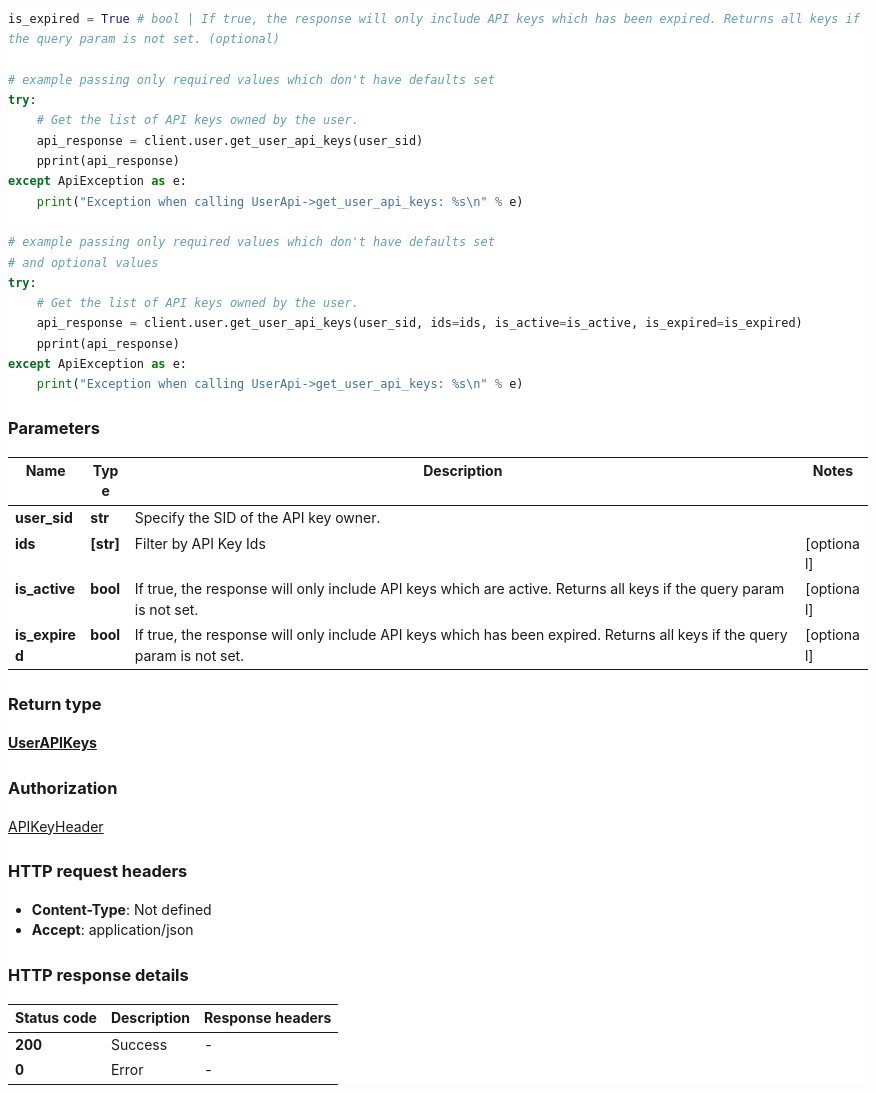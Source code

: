 ```python
is_expired = True # bool | If true, the response will only include API keys which has been expired. Returns all keys if the query param is not set. (optional)

# example passing only required values which don't have defaults set
try:
	# Get the list of API keys owned by the user.
	api_response = client.user.get_user_api_keys(user_sid)
	pprint(api_response)
except ApiException as e:
	print("Exception when calling UserApi->get_user_api_keys: %s\n" % e)

# example passing only required values which don't have defaults set
# and optional values
try:
	# Get the list of API keys owned by the user.
	api_response = client.user.get_user_api_keys(user_sid, ids=ids, is_active=is_active, is_expired=is_expired)
	pprint(api_response)
except ApiException as e:
	print("Exception when calling UserApi->get_user_api_keys: %s\n" % e)
```


### Parameters

Name | Type | Description  | Notes
------------- | ------------- | ------------- | -------------
 **user_sid** | **str**| Specify the SID of the API key owner. |
 **ids** | **[str]**| Filter by API Key Ids | [optional]
 **is_active** | **bool**| If true, the response will only include API keys which are active. Returns all keys if the query param is not set. | [optional]
 **is_expired** | **bool**| If true, the response will only include API keys which has been expired. Returns all keys if the query param is not set. | [optional]

### Return type

[**UserAPIKeys**](UserAPIKeys.md)

### Authorization

[APIKeyHeader](../README.md#APIKeyHeader)

### HTTP request headers

 - **Content-Type**: Not defined
 - **Accept**: application/json


### HTTP response details
| Status code | Description | Response headers |
|-------------|-------------|------------------|
**200** | Success |  -  |
**0** | Error |  -  |
